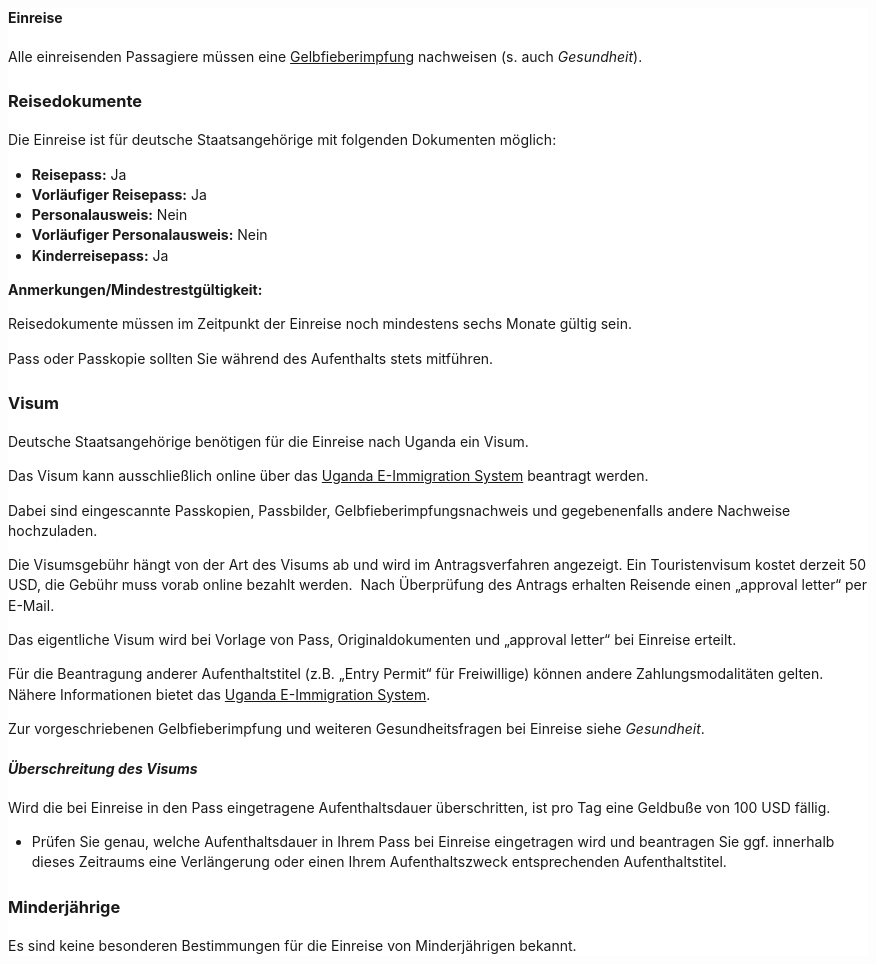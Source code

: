 #### Einreise

Alle einreisenden Passagiere müssen eine [Gelbfieberimpfung](https://diplo.de/-/2562864) nachweisen (s. auch *Gesundheit*).

### Reisedokumente

Die Einreise ist für deutsche Staatsangehörige mit folgenden Dokumenten möglich:

* **Reisepass:** Ja
* **Vorläufiger Reisepass:** Ja
* **Personalausweis:** Nein
* **Vorläufiger Personalausweis:** Nein
* **Kinderreisepass:** Ja

**Anmerkungen/Mindestrestgültigkeit:**   

Reisedokumente müssen im Zeitpunkt der Einreise noch mindestens sechs Monate gültig sein.

Pass oder Passkopie sollten Sie während des Aufenthalts stets mitführen.

### Visum

Deutsche Staatsangehörige benötigen für die Einreise nach Uganda ein Visum.

Das Visum kann ausschließlich online über das [Uganda E-Immigration System](https://visas.immigration.go.ug/) beantragt werden.

Dabei sind eingescannte Passkopien, Passbilder, Gelbfieberimpfungsnachweis und gegebenenfalls andere Nachweise hochzuladen.  

Die Visumsgebühr hängt von der Art des Visums ab und wird im Antragsverfahren angezeigt. Ein Touristenvisum kostet derzeit 50 USD, die Gebühr muss vorab online bezahlt werden.  Nach Überprüfung des Antrags erhalten Reisende einen „approval letter“ per E-Mail.

Das eigentliche Visum wird bei Vorlage von Pass, Originaldokumenten und „approval letter“ bei Einreise erteilt.

Für die Beantragung anderer Aufenthaltstitel (z.B. „Entry Permit“ für Freiwillige) können andere Zahlungsmodalitäten gelten. Nähere Informationen bietet das [Uganda E-Immigration System](https://visas.immigration.go.ug/).

Zur vorgeschriebenen Gelbfieberimpfung und weiteren Gesundheitsfragen bei Einreise siehe *Gesundheit*.

#### *Überschreitung des Visums*

Wird die bei Einreise in den Pass eingetragene Aufenthaltsdauer überschritten, ist pro Tag eine Geldbuße von 100 USD fällig.

* Prüfen Sie genau, welche Aufenthaltsdauer in Ihrem Pass bei Einreise eingetragen wird und beantragen Sie ggf. innerhalb dieses Zeitraums eine Verlängerung oder einen Ihrem Aufenthaltszweck entsprechenden Aufenthaltstitel.

### Minderjährige

Es sind keine besonderen Bestimmungen für die Einreise von Minderjährigen bekannt.
